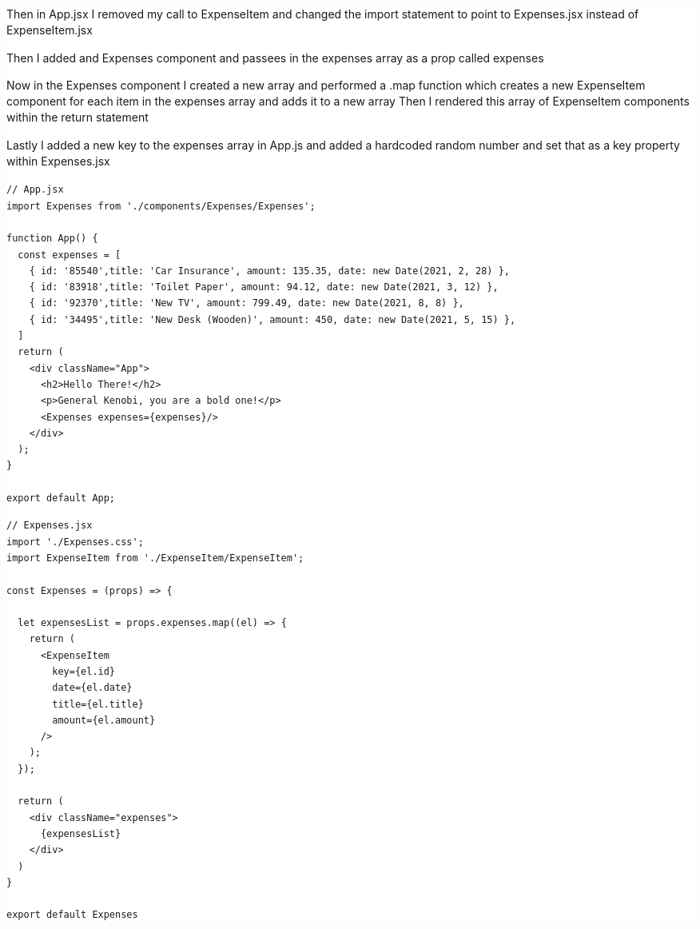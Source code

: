 Then in App.jsx I removed my call to ExpenseItem and changed the import statement to point to Expenses.jsx instead of ExpenseItem.jsx

Then I added and Expenses component and passees in the expenses array as a prop called expenses

Now in the Expenses component I created a new array and performed a .map function which creates a new ExpenseItem component for each item in the expenses array and adds it to a new array
Then I rendered this array of ExpenseItem components within the return statement

Lastly I added a new key to the expenses array in App.js and added a hardcoded random number and set that as a key property within Expenses.jsx
```
// App.jsx
import Expenses from './components/Expenses/Expenses';

function App() {
  const expenses = [
    { id: '85540',title: 'Car Insurance', amount: 135.35, date: new Date(2021, 2, 28) },
    { id: '83918',title: 'Toilet Paper', amount: 94.12, date: new Date(2021, 3, 12) },
    { id: '92370',title: 'New TV', amount: 799.49, date: new Date(2021, 8, 8) },
    { id: '34495',title: 'New Desk (Wooden)', amount: 450, date: new Date(2021, 5, 15) },
  ]
  return (
    <div className="App">
      <h2>Hello There!</h2>
      <p>General Kenobi, you are a bold one!</p>
      <Expenses expenses={expenses}/>
    </div>
  );
}

export default App;
```
```
// Expenses.jsx
import './Expenses.css';
import ExpenseItem from './ExpenseItem/ExpenseItem';

const Expenses = (props) => {

  let expensesList = props.expenses.map((el) => {
    return (
      <ExpenseItem
        key={el.id}
        date={el.date}
        title={el.title}
        amount={el.amount}
      />
    );
  });
  
  return (
    <div className="expenses">
      {expensesList}
    </div>
  )
}

export default Expenses
```
